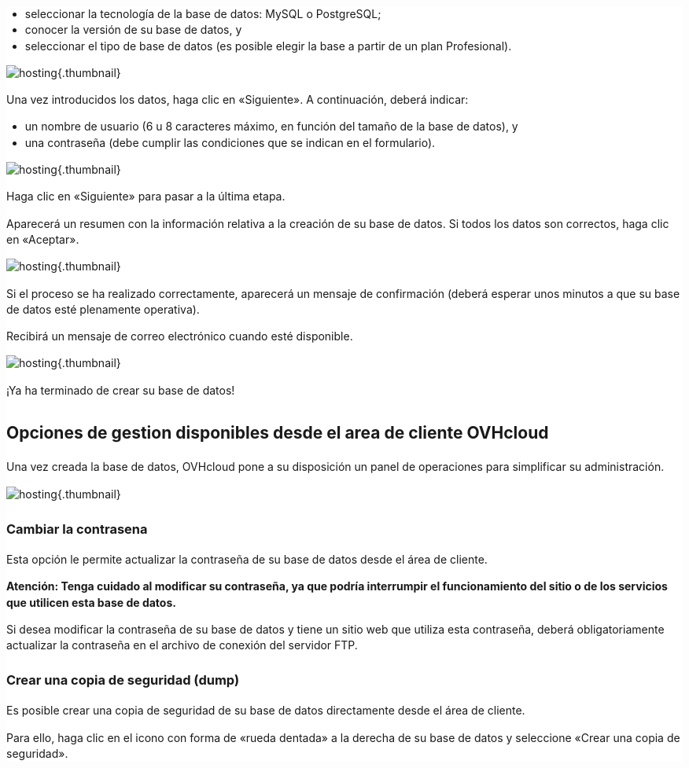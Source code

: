 - seleccionar la tecnología de la base de datos: MySQL o PostgreSQL;
- conocer la versión de su base de datos, y
- seleccionar el tipo de base de datos (es posible elegir la base a partir de un plan Profesional).


![hosting](images/3040.png){.thumbnail}

Una vez introducidos los datos, haga clic en «Siguiente». A continuación, deberá indicar:

- un nombre de usuario (6 u 8 caracteres máximo, en función del tamaño de la base de datos), y
- una contraseña (debe cumplir las condiciones que se indican en el formulario).


![hosting](images/3041.png){.thumbnail}

Haga clic en «Siguiente» para pasar a la última etapa.

Aparecerá un resumen con la información relativa a la creación de su base de datos. Si todos los datos son correctos, haga clic en «Aceptar».


![hosting](images/3042.png){.thumbnail}

Si el proceso se ha realizado correctamente, aparecerá un mensaje de confirmación (deberá esperar unos minutos a que su base de datos esté plenamente operativa).

Recibirá un mensaje de correo electrónico cuando esté disponible.


![hosting](images/3043.png){.thumbnail}

¡Ya ha terminado de crear su base de datos!


## Opciones de gestion disponibles desde el area de cliente OVHcloud
Una vez creada la base de datos, OVHcloud pone a su disposición un panel de operaciones para simplificar su administración.


![hosting](images/3847.png){.thumbnail}


### Cambiar la contrasena
Esta opción le permite actualizar la contraseña de su base de datos desde el área de cliente.

**Atención: Tenga cuidado al modificar su contraseña, ya que podría interrumpir el funcionamiento del sitio o de los servicios que utilicen esta base de datos.**

Si desea modificar la contraseña de su base de datos y tiene un sitio web que utiliza esta contraseña, deberá obligatoriamente actualizar la contraseña en el archivo de conexión del servidor FTP.


### Crear una copia de seguridad (dump)
Es posible crear una copia de seguridad de su base de datos directamente desde el área de cliente.

Para ello, haga clic en el icono con forma de «rueda dentada» a la derecha de su base de datos y seleccione «Crear una copia de seguridad».
